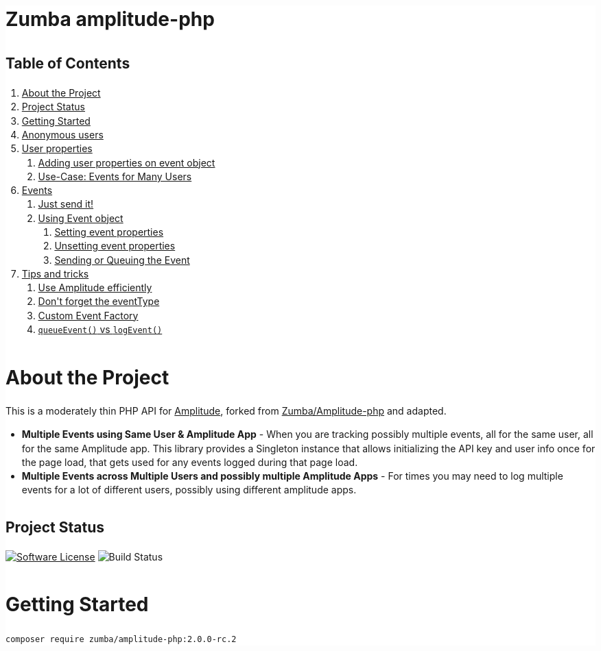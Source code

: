 # Zumba amplitude-php

## Table of Contents
1. [About the Project](#about-the-project)
2. [Project Status](#project-status)
3. [Getting Started](#getting-started)
4. [Anonymous users](#anonymous-users)
5. [User properties](#user-properties)
   1. [Adding user properties on event object](#adding-user-properties-on-event-object)
   2. [Use-Case: Events for Many Users](#use-case--events-for-many-users)
6. [Events](#events)
   1. [Just send it!](#just-send-it-)
   2. [Using Event object](#using-event-object)
      1. [Setting event properties](#setting-event-properties)
      2. [Unsetting event properties](#unsetting-event-properties)
      3. [Sending or Queuing the Event](#sending-or-queuing-the-event)
7. [Tips and tricks](#tips-and-tricks)
   1. [Use Amplitude efficiently](#use-amplitude-efficiently)
   2. [Don't forget the eventType](#dont-forget-the-eventtype)
   3. [Custom Event Factory](#custom-event-factory)
   4. [`queueEvent()` vs `logEvent()`](#queueevent---vs-logevent--)


# About the Project

This is a moderately thin PHP API for [Amplitude](https://amplitude.com/), forked from [Zumba/Amplitude-php](https://github.com/zumba/amplitude-php) and adapted.

* **Multiple Events using Same User & Amplitude App** - When you are tracking possibly multiple events, all for the same user, all for the same Amplitude app.  This library provides a Singleton instance that allows initializing the API key and user info once for the page load, that gets used for any events logged during that page load.
* **Multiple Events across Multiple Users and possibly multiple Amplitude Apps** - For times you may need to log multiple events for a lot of different users, possibly using different amplitude apps.

## Project Status
[![Software License](https://img.shields.io/badge/license-MIT-brightgreen.svg?style=flat-square)](LICENSE)
![Build Status](https://github.com/MYM-Tech/amplitude-sdk/workflows/Amplitude%20PHP%20CI/badge.svg)

[//]: # ([![Coverage Status]&#40;https://coveralls.io/repos/github/zumba/amplitude-php/badge.svg?branch=master&#41;]&#40;https://coveralls.io/github/zumba/amplitude-php?branch=master&#41;)

[//]: # ([![Scrutinizer]&#40;https://scrutinizer-ci.com/g/zumba/amplitude-php/badges/quality-score.png?b=master&#41;]&#40;https://scrutinizer-ci.com/g/zumba/amplitude-php/&#41;)

# Getting Started

```bash
composer require zumba/amplitude-php:2.0.0-rc.2
```


